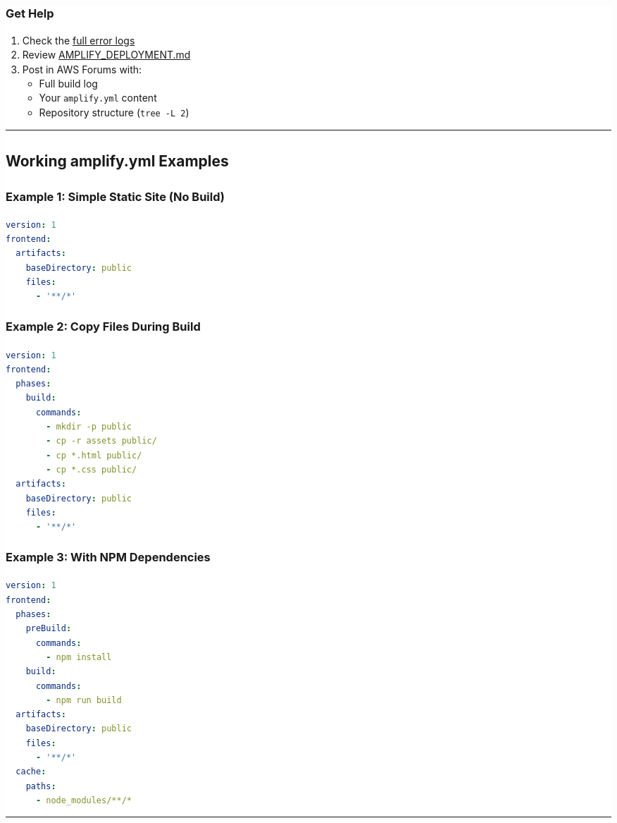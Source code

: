 ### Get Help

1. Check the [full error logs](#check-amplify-build-logs)
2. Review [AMPLIFY_DEPLOYMENT.md](./AMPLIFY_DEPLOYMENT.md)
3. Post in AWS Forums with:
   - Full build log
   - Your `amplify.yml` content
   - Repository structure (`tree -L 2`)

---

## Working amplify.yml Examples

### Example 1: Simple Static Site (No Build)
```yaml
version: 1
frontend:
  artifacts:
    baseDirectory: public
    files:
      - '**/*'
```

### Example 2: Copy Files During Build
```yaml
version: 1
frontend:
  phases:
    build:
      commands:
        - mkdir -p public
        - cp -r assets public/
        - cp *.html public/
        - cp *.css public/
  artifacts:
    baseDirectory: public
    files:
      - '**/*'
```

### Example 3: With NPM Dependencies
```yaml
version: 1
frontend:
  phases:
    preBuild:
      commands:
        - npm install
    build:
      commands:
        - npm run build
  artifacts:
    baseDirectory: public
    files:
      - '**/*'
  cache:
    paths:
      - node_modules/**/*
```

---